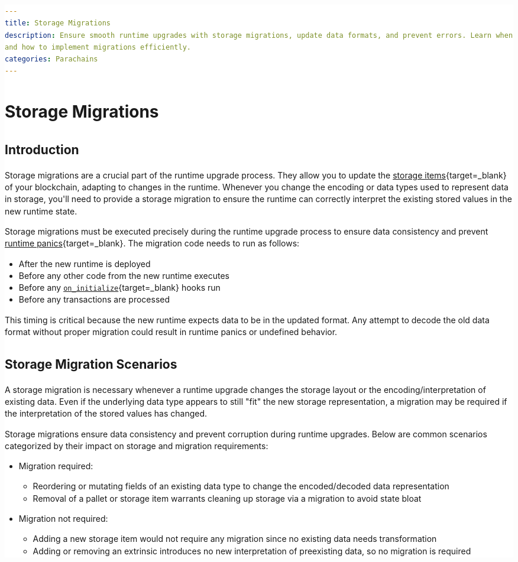 ```yaml
---
title: Storage Migrations
description: Ensure smooth runtime upgrades with storage migrations, update data formats, and prevent errors. Learn when and how to implement migrations efficiently.
categories: Parachains
---
```


# Storage Migrations

## Introduction

Storage migrations are a crucial part of the runtime upgrade process. They allow you to update the [storage items](https://paritytech.github.io/polkadot-sdk/master/frame_support/pallet_macros/attr.storage.html){target=\_blank} of your blockchain, adapting to changes in the runtime. Whenever you change the encoding or data types used to represent data in storage, you'll need to provide a storage migration to ensure the runtime can correctly interpret the existing stored values in the new runtime state.

Storage migrations must be executed precisely during the runtime upgrade process to ensure data consistency and prevent [runtime panics](https://doc.rust-lang.org/std/macro.panic.html){target=\_blank}. The migration code needs to run as follows:

- After the new runtime is deployed
- Before any other code from the new runtime executes
- Before any [`on_initialize`](https://paritytech.github.io/polkadot-sdk/master/frame_support/traits/trait.Hooks.html#method.on_initialize){target=\_blank} hooks run
- Before any transactions are processed

This timing is critical because the new runtime expects data to be in the updated format. Any attempt to decode the old data format without proper migration could result in runtime panics or undefined behavior.

## Storage Migration Scenarios

A storage migration is necessary whenever a runtime upgrade changes the storage layout or the encoding/interpretation of existing data. Even if the underlying data type appears to still "fit" the new storage representation, a migration may be required if the interpretation of the stored values has changed.

Storage migrations ensure data consistency and prevent corruption during runtime upgrades. Below are common scenarios categorized by their impact on storage and migration requirements:

- Migration required:
    - Reordering or mutating fields of an existing data type to change the encoded/decoded data representation
    - Removal of a pallet or storage item warrants cleaning up storage via a migration to avoid state bloat

- Migration not required:
    - Adding a new storage item would not require any migration since no existing data needs transformation
    - Adding or removing an extrinsic introduces no new interpretation of preexisting data, so no migration is required
